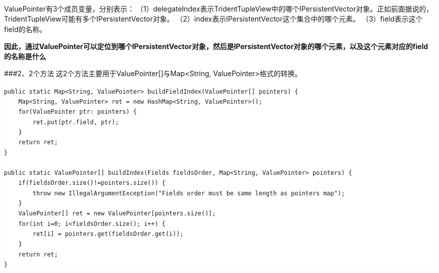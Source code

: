 ValuePointer有3个成员变量，分别表示：
（1）delegateIndex表示TridentTupleView中的哪个IPersistentVector对象。正如前面据说的，TridentTupleView可能有多个IPersistentVector对象。
（2）index表示IPersistentVector这个集合中的哪个元素。
（3）field表示这个field的名称。

**因此，通过ValuePointer可以定位到哪个IPersistentVector对象，然后是IPersistentVector对象的哪个元素，以及这个元素对应的field的名称是什么**

###2、2个方法
这2个方法主要用于ValuePointer[]与Map<String, ValuePointer>格式的转换。

    public static Map<String, ValuePointer> buildFieldIndex(ValuePointer[] pointers) {
        Map<String, ValuePointer> ret = new HashMap<String, ValuePointer>();
        for(ValuePointer ptr: pointers) {
            ret.put(ptr.field, ptr);
        }
        return ret;        
    }

    public static ValuePointer[] buildIndex(Fields fieldsOrder, Map<String, ValuePointer> pointers) {
        if(fieldsOrder.size()!=pointers.size()) {
            throw new IllegalArgumentException("Fields order must be same length as pointers map");
        }
        ValuePointer[] ret = new ValuePointer[pointers.size()];
        for(int i=0; i<fieldsOrder.size(); i++) {
            ret[i] = pointers.get(fieldsOrder.get(i));
        }
        return ret;
    } 
